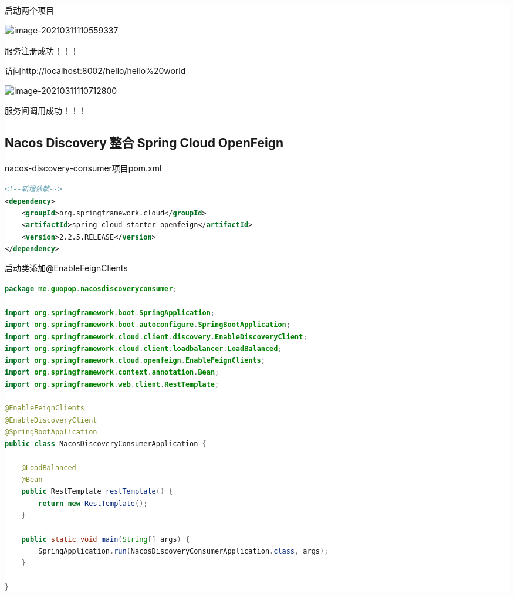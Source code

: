 启动两个项目

![image-20210311110559337](https://guopop.oss-cn-beijing.aliyuncs.com/img/image-20210311110559337.png)

服务注册成功！！！

访问http://localhost:8002/hello/hello%20world

![image-20210311110712800](https://guopop.oss-cn-beijing.aliyuncs.com/img/image-20210311110712800.png)

服务间调用成功！！！



## Nacos Discovery 整合 Spring  Cloud OpenFeign

nacos-discovery-consumer项目pom.xml

```xml
<!--新增依赖-->
<dependency>
	<groupId>org.springframework.cloud</groupId>
	<artifactId>spring-cloud-starter-openfeign</artifactId>
	<version>2.2.5.RELEASE</version>
</dependency>
```

启动类添加@EnableFeignClients

```java
package me.guopop.nacosdiscoveryconsumer;

import org.springframework.boot.SpringApplication;
import org.springframework.boot.autoconfigure.SpringBootApplication;
import org.springframework.cloud.client.discovery.EnableDiscoveryClient;
import org.springframework.cloud.client.loadbalancer.LoadBalanced;
import org.springframework.cloud.openfeign.EnableFeignClients;
import org.springframework.context.annotation.Bean;
import org.springframework.web.client.RestTemplate;

@EnableFeignClients
@EnableDiscoveryClient
@SpringBootApplication
public class NacosDiscoveryConsumerApplication {

	@LoadBalanced
	@Bean
	public RestTemplate restTemplate() {
		return new RestTemplate();
	}

	public static void main(String[] args) {
		SpringApplication.run(NacosDiscoveryConsumerApplication.class, args);
	}

}
```

